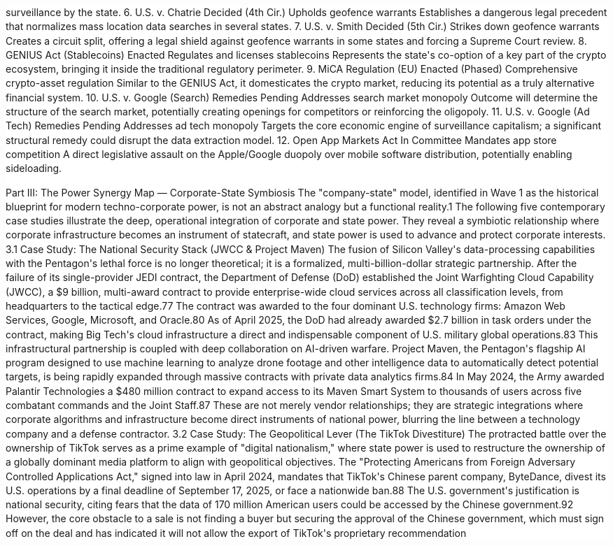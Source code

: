    surveillance by the state.
6. U.S. v. Chatrie Decided (4th Cir.) Upholds geofence warrants Establishes a
   dangerous legal precedent that normalizes mass location data searches in
   several states.
7. U.S. v. Smith Decided (5th Cir.) Strikes down geofence warrants Creates a
   circuit split, offering a legal shield against geofence warrants in some
   states and forcing a Supreme Court review.
8. GENIUS Act (Stablecoins) Enacted Regulates and licenses stablecoins
   Represents the state's co-option of a key part of the crypto ecosystem,
   bringing it inside the traditional regulatory perimeter.
9. MiCA Regulation (EU) Enacted (Phased) Comprehensive crypto-asset regulation
   Similar to the GENIUS Act, it domesticates the crypto market, reducing its
   potential as a truly alternative financial system.
10. U.S. v. Google (Search) Remedies Pending Addresses search market monopoly
    Outcome will determine the structure of the search market, potentially
    creating openings for competitors or reinforcing the oligopoly.
11. U.S. v. Google (Ad Tech) Remedies Pending Addresses ad tech monopoly Targets
    the core economic engine of surveillance capitalism; a significant
    structural remedy could disrupt the data extraction model.
12. Open App Markets Act In Committee Mandates app store competition A direct
    legislative assault on the Apple/Google duopoly over mobile software
    distribution, potentially enabling sideloading.

Part III: The Power Synergy Map — Corporate-State Symbiosis The "company-state"
model, identified in Wave 1 as the historical blueprint for modern
techno-corporate power, is not an abstract analogy but a functional reality.1
The following five contemporary case studies illustrate the deep, operational
integration of corporate and state power. They reveal a symbiotic relationship
where corporate infrastructure becomes an instrument of statecraft, and state
power is used to advance and protect corporate interests. 3.1 Case Study: The
National Security Stack (JWCC & Project Maven) The fusion of Silicon Valley's
data-processing capabilities with the Pentagon's lethal force is no longer
theoretical; it is a formalized, multi-billion-dollar strategic partnership.
After the failure of its single-provider JEDI contract, the Department of
Defense (DoD) established the Joint Warfighting Cloud Capability (JWCC), a $9
billion, multi-award contract to provide enterprise-wide cloud services across
all classification levels, from headquarters to the tactical edge.77 The
contract was awarded to the four dominant U.S. technology firms: Amazon Web
Services, Google, Microsoft, and Oracle.80 As of April 2025, the DoD had already
awarded $2.7 billion in task orders under the contract, making Big Tech's cloud
infrastructure a direct and indispensable component of U.S. military global
operations.83 This infrastructural partnership is coupled with deep
collaboration on AI-driven warfare. Project Maven, the Pentagon's flagship AI
program designed to use machine learning to analyze drone footage and other
intelligence data to automatically detect potential targets, is being rapidly
expanded through massive contracts with private data analytics firms.84 In May
2024, the Army awarded Palantir Technologies a $480 million contract to expand
access to its Maven Smart System to thousands of users across five combatant
commands and the Joint Staff.87 These are not merely vendor relationships; they
are strategic integrations where corporate algorithms and infrastructure become
direct instruments of national power, blurring the line between a technology
company and a defense contractor. 3.2 Case Study: The Geopolitical Lever (The
TikTok Divestiture) The protracted battle over the ownership of TikTok serves as
a prime example of "digital nationalism," where state power is used to
restructure the ownership of a globally dominant media platform to align with
geopolitical objectives. The "Protecting Americans from Foreign Adversary
Controlled Applications Act," signed into law in April 2024, mandates that
TikTok's Chinese parent company, ByteDance, divest its U.S. operations by a
final deadline of September 17, 2025, or face a nationwide ban.88 The U.S.
government's justification is national security, citing fears that the data of
170 million American users could be accessed by the Chinese government.92
However, the core obstacle to a sale is not finding a buyer but securing the
approval of the Chinese government, which must sign off on the deal and has
indicated it will not allow the export of TikTok's proprietary recommendation
